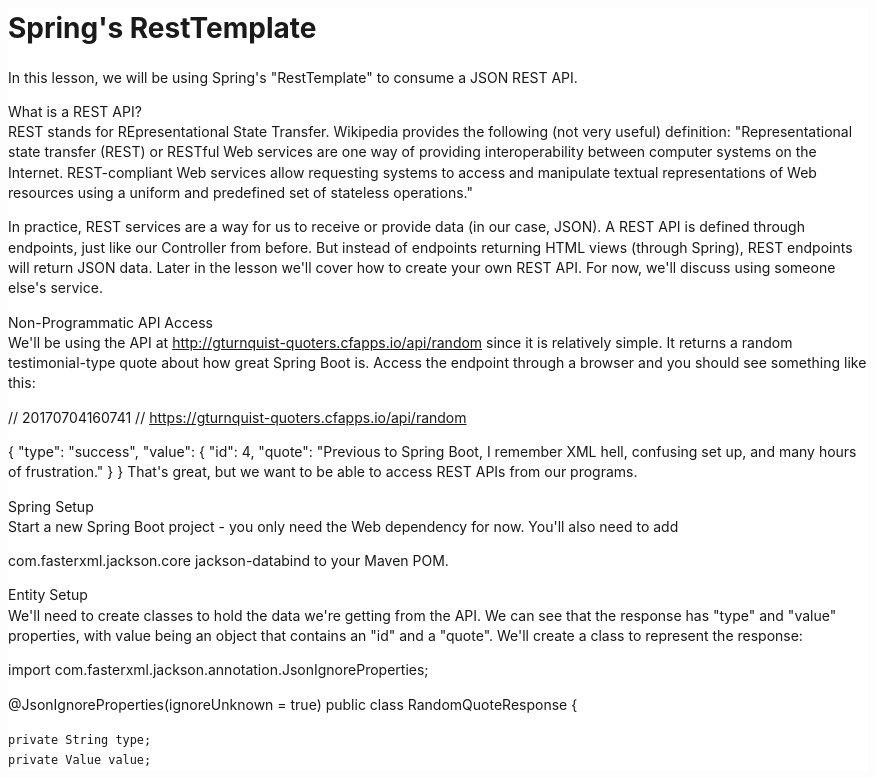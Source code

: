 # Spring's RestTemplate

In this lesson, we will be using Spring's "RestTemplate" to consume a JSON REST API.

What is a REST API?  
REST stands for REpresentational State Transfer. Wikipedia provides the following (not very useful) definition: "Representational state transfer (REST) or RESTful Web services are one way of providing interoperability between computer systems on the Internet. REST-compliant Web services allow requesting systems to access and manipulate textual representations of Web resources using a uniform and predefined set of stateless operations."

In practice, REST services are a way for us to receive or provide data (in our case, JSON). A REST API is defined through endpoints, just like our Controller from before. But instead of endpoints returning HTML views (through Spring), REST endpoints will return JSON data. Later in the lesson we'll cover how to create your own REST API. For now, we'll discuss using someone else's service.

Non-Programmatic API Access  
We'll be using the API at http://gturnquist-quoters.cfapps.io/api/random since it is relatively simple. It returns a random testimonial-type quote about how great Spring Boot is. Access the endpoint through a browser and you should see something like this:

// 20170704160741
// https://gturnquist-quoters.cfapps.io/api/random

{
  "type": "success",
  "value": {
    "id": 4,
    "quote": "Previous to Spring Boot, I remember XML hell,
     confusing set up, and many hours of frustration."
  }
}
That's great, but we want to be able to access REST APIs from our programs.

Spring Setup  
Start a new Spring Boot project - you only need the Web dependency for now. You'll also need to add

<dependency>
            <groupId>com.fasterxml.jackson.core</groupId>
            <artifactId>jackson-databind</artifactId>
</dependency>
to your Maven POM.

Entity Setup  
We'll need to create classes to hold the data we're getting from the API. We can see that the response has "type" and "value" properties, with value being an object that contains an "id" and a "quote". We'll create a class to represent the response:

import com.fasterxml.jackson.annotation.JsonIgnoreProperties;

@JsonIgnoreProperties(ignoreUnknown = true)
public class RandomQuoteResponse {

    private String type;
    private Value value;
